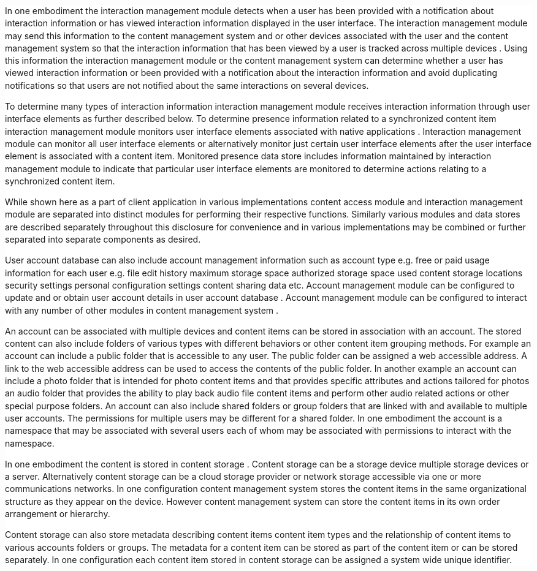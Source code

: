 In one embodiment the interaction management module detects when a user has been provided with a notification about interaction information or has viewed interaction information displayed in the user interface. The interaction management module may send this information to the content management system and or other devices associated with the user and the content management system so that the interaction information that has been viewed by a user is tracked across multiple devices . Using this information the interaction management module or the content management system can determine whether a user has viewed interaction information or been provided with a notification about the interaction information and avoid duplicating notifications so that users are not notified about the same interactions on several devices.

To determine many types of interaction information interaction management module receives interaction information through user interface elements as further described below. To determine presence information related to a synchronized content item interaction management module monitors user interface elements associated with native applications . Interaction management module can monitor all user interface elements or alternatively monitor just certain user interface elements after the user interface element is associated with a content item. Monitored presence data store includes information maintained by interaction management module to indicate that particular user interface elements are monitored to determine actions relating to a synchronized content item.

While shown here as a part of client application in various implementations content access module and interaction management module are separated into distinct modules for performing their respective functions. Similarly various modules and data stores are described separately throughout this disclosure for convenience and in various implementations may be combined or further separated into separate components as desired.

User account database can also include account management information such as account type e.g. free or paid usage information for each user e.g. file edit history maximum storage space authorized storage space used content storage locations security settings personal configuration settings content sharing data etc. Account management module can be configured to update and or obtain user account details in user account database . Account management module can be configured to interact with any number of other modules in content management system .

An account can be associated with multiple devices and content items can be stored in association with an account. The stored content can also include folders of various types with different behaviors or other content item grouping methods. For example an account can include a public folder that is accessible to any user. The public folder can be assigned a web accessible address. A link to the web accessible address can be used to access the contents of the public folder. In another example an account can include a photo folder that is intended for photo content items and that provides specific attributes and actions tailored for photos an audio folder that provides the ability to play back audio file content items and perform other audio related actions or other special purpose folders. An account can also include shared folders or group folders that are linked with and available to multiple user accounts. The permissions for multiple users may be different for a shared folder. In one embodiment the account is a namespace that may be associated with several users each of whom may be associated with permissions to interact with the namespace.

In one embodiment the content is stored in content storage . Content storage can be a storage device multiple storage devices or a server. Alternatively content storage can be a cloud storage provider or network storage accessible via one or more communications networks. In one configuration content management system stores the content items in the same organizational structure as they appear on the device. However content management system can store the content items in its own order arrangement or hierarchy.

Content storage can also store metadata describing content items content item types and the relationship of content items to various accounts folders or groups. The metadata for a content item can be stored as part of the content item or can be stored separately. In one configuration each content item stored in content storage can be assigned a system wide unique identifier.
